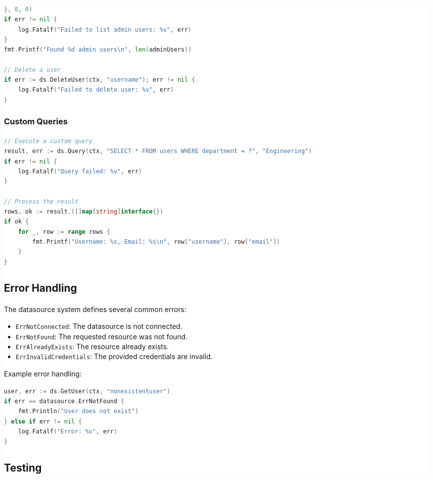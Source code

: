 ```go
}, 0, 0)
if err != nil {
    log.Fatalf("Failed to list admin users: %v", err)
}
fmt.Printf("Found %d admin users\n", len(adminUsers))

// Delete a user
if err := ds.DeleteUser(ctx, "username"); err != nil {
    log.Fatalf("Failed to delete user: %v", err)
}
```

### Custom Queries

```go
// Execute a custom query
result, err := ds.Query(ctx, "SELECT * FROM users WHERE department = ?", "Engineering")
if err != nil {
    log.Fatalf("Query failed: %v", err)
}

// Process the result
rows, ok := result.([]map[string]interface{})
if ok {
    for _, row := range rows {
        fmt.Printf("Username: %s, Email: %s\n", row["username"], row["email"])
    }
}
```

## Error Handling

The datasource system defines several common errors:

- `ErrNotConnected`: The datasource is not connected.
- `ErrNotFound`: The requested resource was not found.
- `ErrAlreadyExists`: The resource already exists.
- `ErrInvalidCredentials`: The provided credentials are invalid.

Example error handling:

```go
user, err := ds.GetUser(ctx, "nonexistentuser")
if err == datasource.ErrNotFound {
    fmt.Println("User does not exist")
} else if err != nil {
    log.Fatalf("Error: %v", err)
}
```

## Testing
